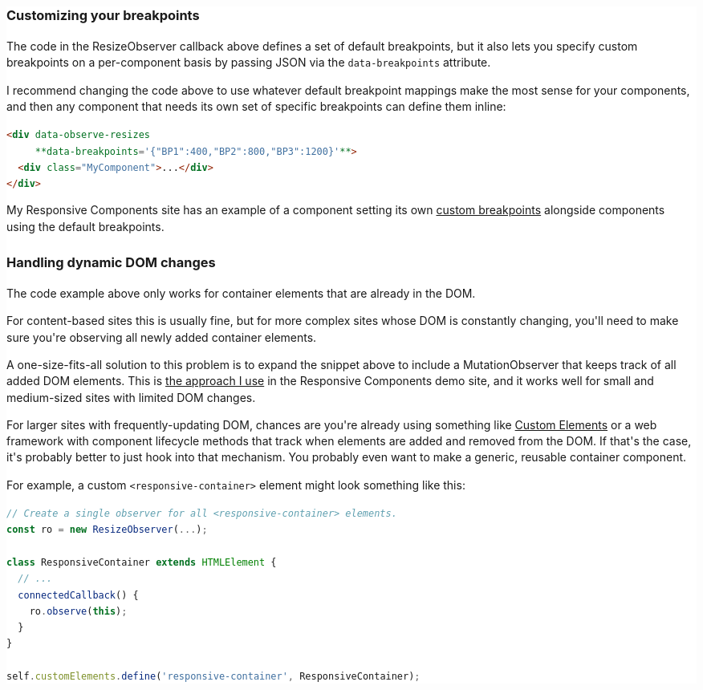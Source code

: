 
### Customizing your breakpoints

The code in the ResizeObserver callback above defines a set of default breakpoints, but it also lets you specify custom breakpoints on a per-component basis by passing JSON via the `data-breakpoints` attribute.

I recommend changing the code above to use whatever default breakpoint mappings make the most sense for your components, and then any component that needs its own set of specific breakpoints can define them inline:

```html
<div data-observe-resizes
     **data-breakpoints='{"BP1":400,"BP2":800,"BP3":1200}'**>
  <div class="MyComponent">...</div>
</div>
```

My Responsive Components site has an example of a component setting its own [custom breakpoints](https://philipwalton.github.io/responsive-components/#custom-breakpoints) alongside components using the default breakpoints.

### Handling dynamic DOM changes

The code example above only works for container elements that are already in the DOM.

For content-based sites this is usually fine, but for more complex sites whose DOM is constantly changing, you'll need to make sure you're observing all newly added container elements.

A one-size-fits-all solution to this problem is to expand the snippet above to include a MutationObserver that keeps track of all added DOM elements. This is [the approach I use](https://github.com/philipwalton/responsive-components/blob/cf93cc7/app/templates/_resize-observer.html#L47-L71) in the Responsive Components demo site, and it works well for small and medium-sized sites with limited DOM changes.

For larger sites with frequently-updating DOM, chances are you're already using something like [Custom Elements](https://developer.mozilla.org/en-US/docs/Web/Web_Components/Using_custom_elements) or a web framework with component lifecycle methods that track when elements are added and removed from the DOM. If that's the case, it's probably better to just hook into that mechanism. You probably even want to make a generic, reusable container component.

For example, a custom `<responsive-container>` element might look something like this:

```js
// Create a single observer for all <responsive-container> elements.
const ro = new ResizeObserver(...);

class ResponsiveContainer extends HTMLElement {
  // ...
  connectedCallback() {
    ro.observe(this);
  }
}

self.customElements.define('responsive-container', ResponsiveContainer);
```
